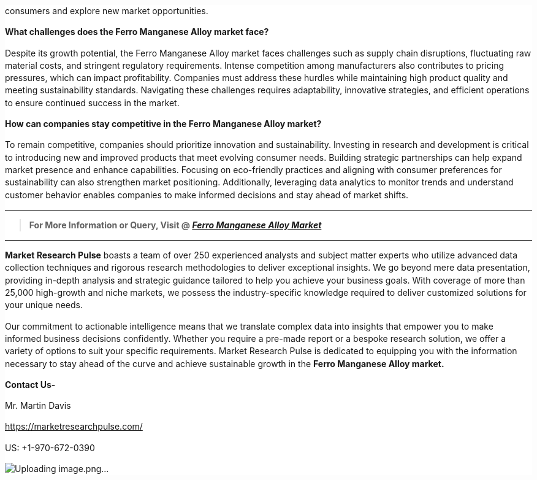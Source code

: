 consumers and explore new market opportunities.</p><p><strong>What challenges does the Ferro Manganese Alloy market face?</strong></p><p>Despite its growth potential, the Ferro Manganese Alloy market faces challenges such as supply chain disruptions, fluctuating raw material costs, and stringent regulatory requirements. Intense competition among manufacturers also contributes to pricing pressures, which can impact profitability. Companies must address these hurdles while maintaining high product quality and meeting sustainability standards. Navigating these challenges requires adaptability, innovative strategies, and efficient operations to ensure continued success in the market.</p><p><strong>How can companies stay competitive in the Ferro Manganese Alloy market?</strong></p><p>To remain competitive, companies should prioritize innovation and sustainability. Investing in research and development is critical to introducing new and improved products that meet evolving consumer needs. Building strategic partnerships can help expand market presence and enhance capabilities. Focusing on eco-friendly practices and aligning with consumer preferences for sustainability can also strengthen market positioning. Additionally, leveraging data analytics to monitor trends and understand customer behavior enables companies to make informed decisions and stay ahead of market shifts.</p><hr /><blockquote><p><strong>For More Information or Query, Visit @&nbsp;<em><a href="https://marketresearchpulse.com/report/43240/ferro-manganese-alloy-market?utm_source=Linkedin&utm_medium=021">Ferro Manganese Alloy Market</a></em></strong></p></blockquote><hr /><p><strong>Market Research Pulse</strong> boasts a team of over 250 experienced analysts and subject matter experts who utilize advanced data collection techniques and rigorous research methodologies to deliver exceptional insights. We go beyond mere data presentation, providing in-depth analysis and strategic guidance tailored to help you achieve your business goals. With coverage of more than 25,000 high-growth and niche markets, we possess the industry-specific knowledge required to deliver customized solutions for your unique needs.</p><p>Our commitment to actionable intelligence means that we translate complex data into insights that empower you to make informed business decisions confidently. Whether you require a pre-made report or a bespoke research solution, we offer a variety of options to suit your specific requirements. Market Research Pulse is dedicated to equipping you with the information necessary to stay ahead of the curve and achieve sustainable growth in the <strong>Ferro Manganese Alloy market.</strong></p><p><strong>Contact Us-</strong></p><p>Mr. Martin Davis</p><p>https://marketresearchpulse.com/</p><p>US: +1-970-672-0390</p>
![Uploading image.png…]()
